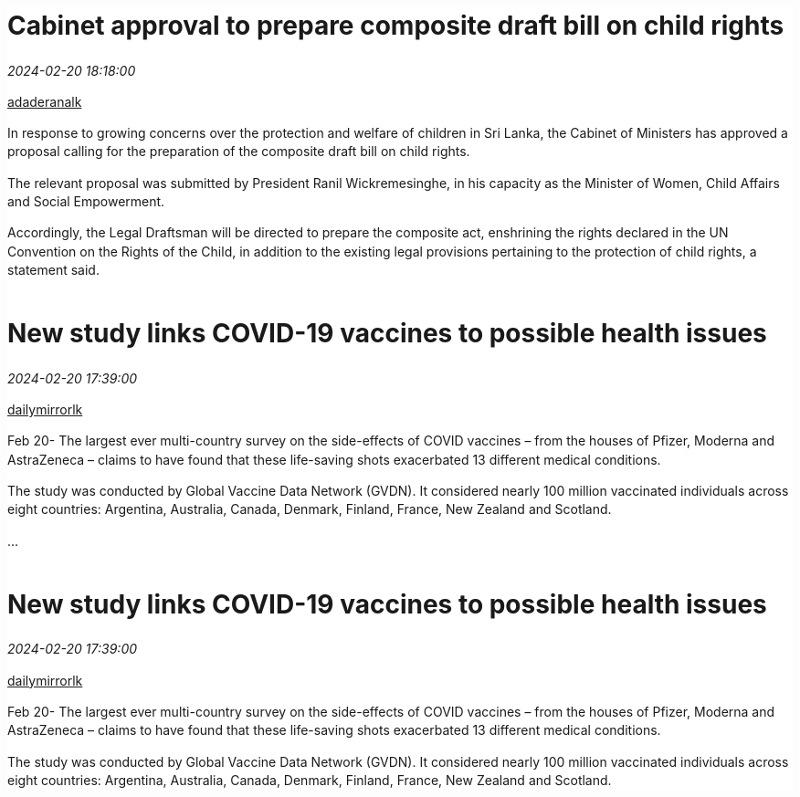 

# Cabinet approval to prepare composite draft bill on child rights

*2024-02-20 18:18:00*

[adaderanalk](https://www.adaderana.lk/news/97414/cabinet-approval-to-prepare-composite-draft-bill-on-child-rights)

In response to growing concerns over the protection and welfare of children in Sri Lanka, the Cabinet of Ministers has approved a proposal calling for the preparation of the composite draft bill on child rights.

The relevant proposal was submitted by President Ranil Wickremesinghe, in his capacity as the Minister of Women, Child Affairs and Social Empowerment.

Accordingly, the Legal Draftsman will be directed to prepare the composite act, enshrining the rights declared in the UN Convention on the Rights of the Child, in addition to the existing legal provisions pertaining to the protection of child rights, a statement said.



# New study links COVID-19 vaccines to possible health issues

*2024-02-20 17:39:00*

[dailymirrorlk](https://www.dailymirror.lk/breaking-news/New-study-links-COVID-19-vaccines-to-possible-health-issues/108-277411)

Feb 20- The largest ever multi-country survey on the side-effects of COVID vaccines – from the houses of Pfizer, Moderna and AstraZeneca – claims to have found that these life-saving shots exacerbated 13 different medical conditions.

The study was conducted by Global Vaccine Data Network (GVDN). It considered nearly 100 million vaccinated individuals across eight countries: Argentina, Australia, Canada, Denmark, Finland, France, New Zealand and Scotland.

...



# New study links COVID-19 vaccines to possible health issues

*2024-02-20 17:39:00*

[dailymirrorlk](https://www.dailymirror.lk/top-story/New-study-links-COVID-19-vaccines-to-possible-health-issues/155-277411)

Feb 20- The largest ever multi-country survey on the side-effects of COVID vaccines – from the houses of Pfizer, Moderna and AstraZeneca – claims to have found that these life-saving shots exacerbated 13 different medical conditions.

The study was conducted by Global Vaccine Data Network (GVDN). It considered nearly 100 million vaccinated individuals across eight countries: Argentina, Australia, Canada, Denmark, Finland, France, New Zealand and Scotland.
